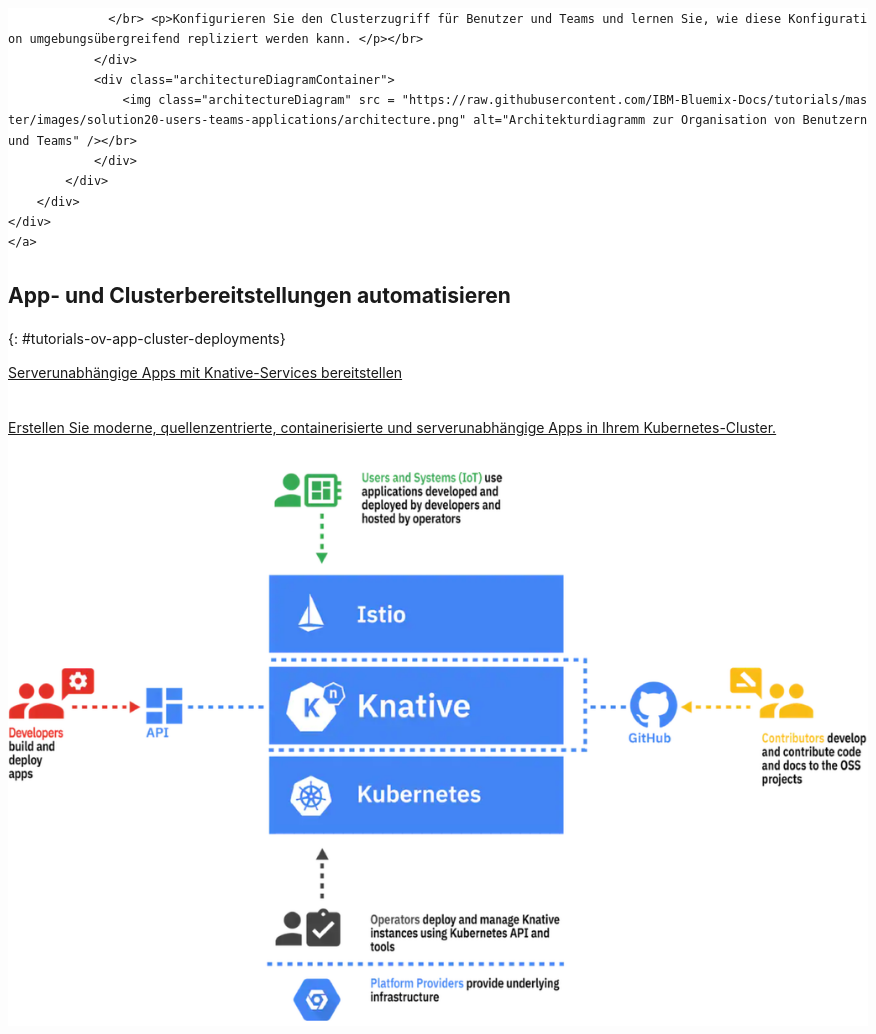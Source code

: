                   </br> <p>Konfigurieren Sie den Clusterzugriff für Benutzer und Teams und lernen Sie, wie diese Konfiguration umgebungsübergreifend repliziert werden kann. </p></br>
                </div>
                <div class="architectureDiagramContainer">
                    <img class="architectureDiagram" src = "https://raw.githubusercontent.com/IBM-Bluemix-Docs/tutorials/master/images/solution20-users-teams-applications/architecture.png" alt="Architekturdiagramm zur Organisation von Benutzern und Teams" /></br>
                </div>
            </div>
        </div>
    </div>
    </a>
</div>



## App- und Clusterbereitstellungen automatisieren
{: #tutorials-ov-app-cluster-deployments}

<div class = "solutionBoxContainer">
    <a href = "/docs/containers?topic=containers-serverless-apps-knative">
    <div class = "solutionBox">
        <div class = "solutionBoxContent">
                Serverunabhängige Apps mit Knative-Services bereitstellen
          <div class="solutionBoxDescription">
                <div class="descriptionContainer">
                  </br><p>Erstellen Sie moderne, quellenzentrierte, containerisierte und serverunabhängige Apps in Ihrem Kubernetes-Cluster. </p></br>
                </div>
                <div class="architectureDiagramContainer">
                    <img class="architectureDiagram" src = "images/knative_ov.png" alt="Überblick zu Knative-Komponenten und -Abhängigkeiten" />
                </div>
            </div>
        </div>
    </div>
    </a>
    <a href = "/docs/tutorials?topic=solution-tutorials-continuous-deployment-to-kubernetes#continuous-deployment-to-kubernetes">